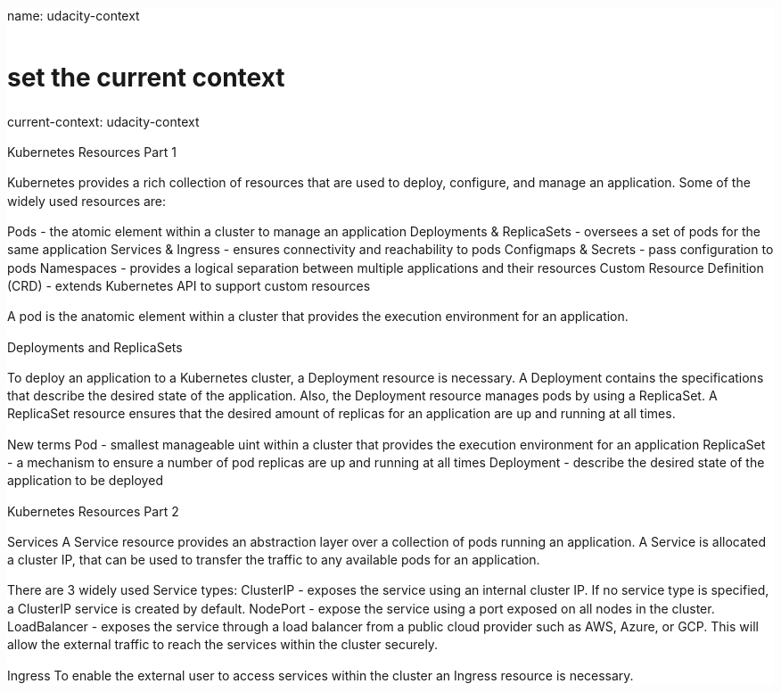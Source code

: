   name: udacity-context
# set the current context
current-context: udacity-context



Kubernetes Resources Part 1

Kubernetes provides a rich collection of resources that are used to deploy, configure, and manage an application. Some of the widely used resources are:

Pods - the atomic element within a cluster to manage an application
Deployments & ReplicaSets - oversees a set of pods for the same application
Services & Ingress - ensures connectivity and reachability to pods
Configmaps & Secrets - pass configuration to pods
Namespaces - provides a logical separation between multiple applications and their resources
Custom Resource Definition (CRD) - extends Kubernetes API to support custom resources


A pod is the anatomic element within a cluster that provides the execution environment for an application. 


Deployments and ReplicaSets

To deploy an application to a Kubernetes cluster, a Deployment resource is necessary. A Deployment contains the specifications that describe the desired state of the application. Also, the Deployment resource manages pods by using a ReplicaSet. A ReplicaSet resource ensures that the desired amount of replicas for an application are up and running at all times.



New terms
Pod - smallest manageable uint within a cluster that provides the execution environment for an application
ReplicaSet - a mechanism to ensure a number of pod replicas are up and running at all times
Deployment - describe the desired state of the application to be deployed



Kubernetes Resources Part 2

Services
A Service resource provides an abstraction layer over a collection of pods running an application. A Service is allocated a cluster IP, that can be used to transfer the traffic to any available pods for an application.


There are 3 widely used Service types:
ClusterIP - exposes the service using an internal cluster IP. If no service type is specified, a ClusterIP service is created by default.
NodePort - expose the service using a port exposed on all nodes in the cluster.
LoadBalancer - exposes the service through a load balancer from a public cloud provider such as AWS, Azure, or GCP. This will allow the external traffic to reach the services within the cluster securely.


Ingress
To enable the external user to access services within the cluster an Ingress resource is necessary. 
